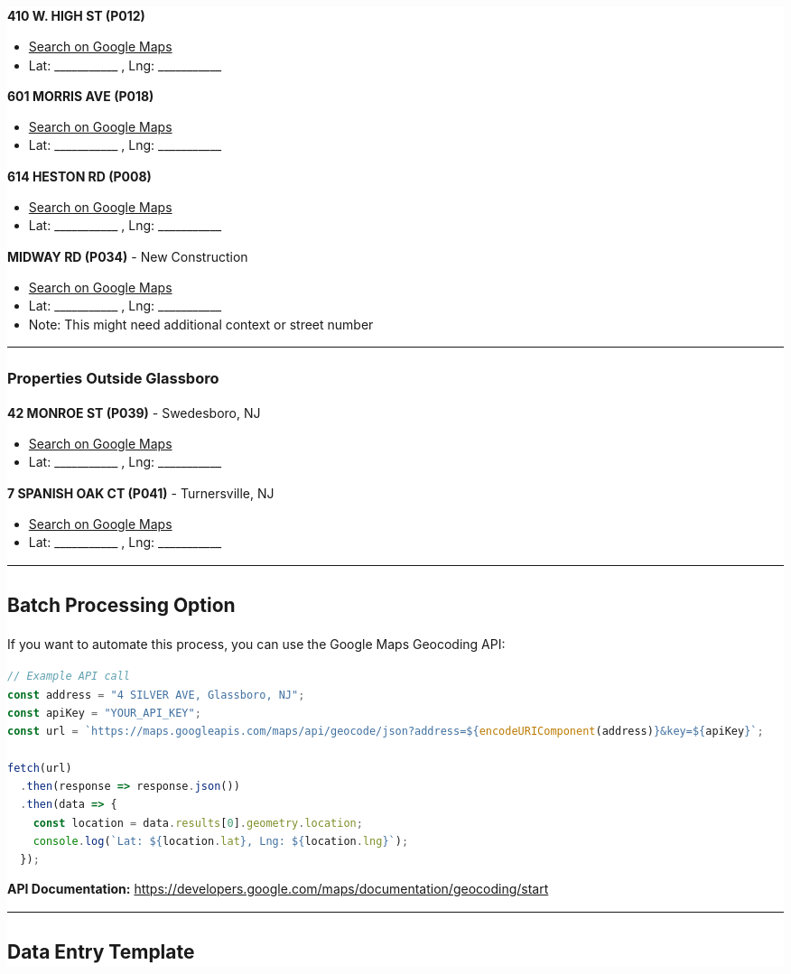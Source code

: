 **410 W. HIGH ST (P012)**
- [Search on Google Maps](https://www.google.com/maps/search/410+W+HIGH+ST+Glassboro+NJ)
- Lat: ___________ , Lng: ___________

**601 MORRIS AVE (P018)**
- [Search on Google Maps](https://www.google.com/maps/search/601+MORRIS+AVE+Glassboro+NJ)
- Lat: ___________ , Lng: ___________

**614 HESTON RD (P008)**
- [Search on Google Maps](https://www.google.com/maps/search/614+HESTON+RD+Glassboro+NJ)
- Lat: ___________ , Lng: ___________

**MIDWAY RD (P034)** - New Construction
- [Search on Google Maps](https://www.google.com/maps/search/MIDWAY+RD+Glassboro+NJ)
- Lat: ___________ , Lng: ___________
- Note: This might need additional context or street number

---

### Properties Outside Glassboro

**42 MONROE ST (P039)** - Swedesboro, NJ
- [Search on Google Maps](https://www.google.com/maps/search/42+MONROE+ST+Swedesboro+NJ)
- Lat: ___________ , Lng: ___________

**7 SPANISH OAK CT (P041)** - Turnersville, NJ
- [Search on Google Maps](https://www.google.com/maps/search/7+SPANISH+OAK+CT+Turnersville+NJ)
- Lat: ___________ , Lng: ___________

---

## Batch Processing Option

If you want to automate this process, you can use the Google Maps Geocoding API:

```javascript
// Example API call
const address = "4 SILVER AVE, Glassboro, NJ";
const apiKey = "YOUR_API_KEY";
const url = `https://maps.googleapis.com/maps/api/geocode/json?address=${encodeURIComponent(address)}&key=${apiKey}`;

fetch(url)
  .then(response => response.json())
  .then(data => {
    const location = data.results[0].geometry.location;
    console.log(`Lat: ${location.lat}, Lng: ${location.lng}`);
  });
```

**API Documentation:** https://developers.google.com/maps/documentation/geocoding/start

---

## Data Entry Template
